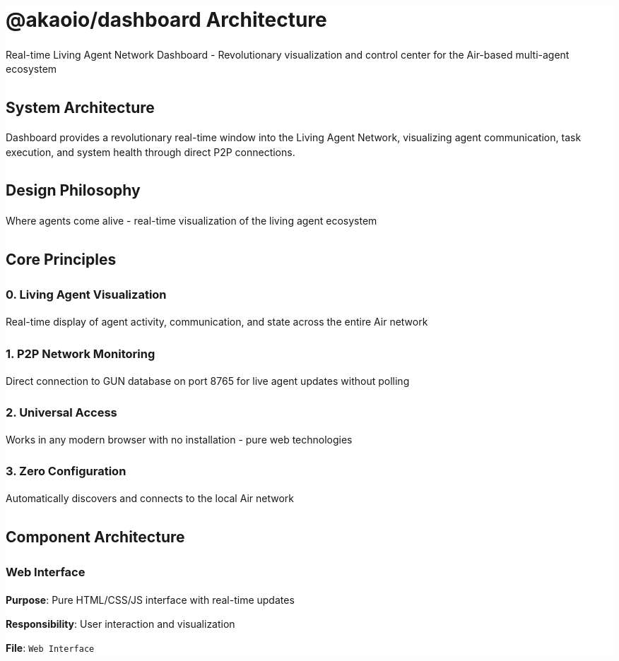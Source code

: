 # @akaoio/dashboard Architecture

Real-time Living Agent Network Dashboard - Revolutionary visualization and control center for the Air-based multi-agent ecosystem

## System Architecture

Dashboard provides a revolutionary real-time window into the Living Agent Network, visualizing agent communication, task execution, and system health through direct P2P connections.

## Design Philosophy

Where agents come alive - real-time visualization of the living agent ecosystem

## Core Principles


### 0. Living Agent Visualization

Real-time display of agent activity, communication, and state across the entire Air network




### 1. P2P Network Monitoring

Direct connection to GUN database on port 8765 for live agent updates without polling




### 2. Universal Access

Works in any modern browser with no installation - pure web technologies




### 3. Zero Configuration

Automatically discovers and connects to the local Air network





## Component Architecture


### Web Interface

**Purpose**: Pure HTML/CSS/JS interface with real-time updates

**Responsibility**: User interaction and visualization

**File**: `Web Interface`
